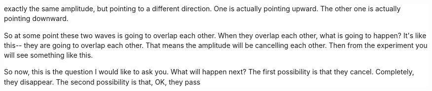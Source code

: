   <span m='1278080'>exactly</span> <span m='1278500'>the</span> <span m='1278710'>same</span>
  <span m='1279060'>amplitude,</span> <span m='1279410'>but</span> <span m='1279970'>pointing</span>
  <span m='1280810'>to</span> <span m='1281180'>a</span> <span m='1281260'>different</span>
  <span m='1281560'>direction.</span> <span m='1282180'>One</span> <span m='1282520'>is</span>
  <span m='1282850'>actually</span> <span m='1283330'>pointing</span> <span m='1283570'>upward.</span>
  <span m='1285430'>The</span> <span m='1285580'>other one</span> <span m='1285760'>is</span>
  <span m='1285850'>actually</span> <span m='1286120'>pointing</span> <span m='1286520'>downward.</span>
  </p><p><span m='1291460'>So</span> <span m='1291670'>at</span> <span m='1291820'>some</span>
  <span m='1292120'>point</span> <span m='1293380'>these</span> <span m='1293680'>two</span>
  <span m='1294670'>waves</span> <span m='1295330'>is</span> <span m='1295480'>going</span>
  <span m='1295690'>to</span> <span m='1296260'>overlap</span> <span m='1296980'>each</span>
  <span m='1297090'>other.</span> <span m='1301500'>When</span> <span m='1301740'>they</span>
  <span m='1302040'>overlap</span> <span m='1302650'>each</span> <span m='1302840'>other,</span>
  <span m='1303090'>what</span> <span m='1303350'>is</span> <span m='1303510'>going</span>
  <span m='1303720'>to</span> <span m='1303840'>happen?</span> <span m='1305070'>It's</span>
  <span m='1305130'>like</span> <span m='1305340'>this--</span> <span m='1307460'>they
  are</span> <span m='1307710'>going</span> <span m='1307950'>to</span> <span m='1308130'>overlap</span>
  <span m='1308640'>each</span> <span m='1308960'>other.</span> <span m='1311240'>That
  means</span> <span m='1311930'>the</span> <span m='1312050'>amplitude</span> <span
  m='1312740'>will</span> <span m='1312980'>be</span> <span m='1314740'>cancelling</span>
  <span m='1315310'>each</span> <span m='1315560'>other.</span> <span m='1316340'>Then</span>
  <span m='1316940'>from</span> <span m='1317240'>the</span> <span m='1317330'>experiment</span>
  <span m='1318380'>you</span> <span m='1318530'>will see</span> <span m='1318740'>something</span>
  <span m='1319130'>like</span> <span m='1319340'>this.</span> </p><p><span m='1321840'>So</span>
  <span m='1322020'>now,</span> <span m='1322350'>this</span> <span m='1322560'>is</span>
  <span m='1322680'>the</span> <span m='1322800'>question</span> <span m='1323340'>I</span>
  <span m='1323430'>would</span> <span m='1323550'>like</span> <span m='1323700'>to</span>
  <span m='1323880'>ask</span> <span m='1324150'>you.</span> <span m='1326340'>What</span>
  <span m='1326640'>will</span> <span m='1326850'>happen</span> <span m='1327360'>next?</span>
  <span m='1329860'>The</span> <span m='1329910'>first</span> <span m='1330390'>possibility</span>
  <span m='1331320'>is</span> <span m='1331500'>that</span> <span m='1331680'>they</span>
  <span m='1331980'>cancel.</span> <span m='1336580'>Completely,</span> <span m='1337490'>they</span>
  <span m='1337870'>disappear.</span> <span m='1341120'>The</span> <span m='1341190'>second</span>
  <span m='1341730'>possibility</span> <span m='1342540'>is</span> <span m='1342690'>that,</span>
  <span m='1343660'>OK,</span> <span m='1344420'>they</span> <span m='1344600'>pass</span>
